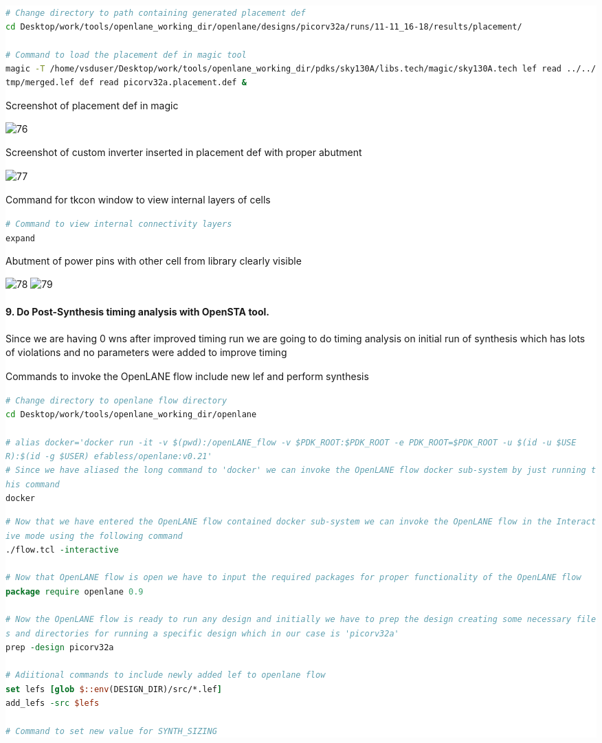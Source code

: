 ```bash
# Change directory to path containing generated placement def
cd Desktop/work/tools/openlane_working_dir/openlane/designs/picorv32a/runs/11-11_16-18/results/placement/

# Command to load the placement def in magic tool
magic -T /home/vsduser/Desktop/work/tools/openlane_working_dir/pdks/sky130A/libs.tech/magic/sky130A.tech lef read ../../tmp/merged.lef def read picorv32a.placement.def &
```

Screenshot of placement def in magic

![76](https://github.com/user-attachments/assets/a29d53de-4234-4ef0-8f1b-c48b900cd63f)

Screenshot of custom inverter inserted in placement def with proper abutment

![77](https://github.com/user-attachments/assets/565ff87e-ead8-488e-9b8f-65b397456c89)

Command for tkcon window to view internal layers of cells

```tcl
# Command to view internal connectivity layers
expand
```

Abutment of power pins with other cell from library clearly visible

![78](https://github.com/user-attachments/assets/bc715b1c-7bd0-4187-ae47-a944c3a04d71)
![79](https://github.com/user-attachments/assets/2cbfbf48-0bce-4477-8829-d11bfc7866f7)

#### 9. Do Post-Synthesis timing analysis with OpenSTA tool.

Since we are having 0 wns after improved timing run we are going to do timing analysis on initial run of synthesis which has lots of violations and no parameters were added to improve timing

Commands to invoke the OpenLANE flow include new lef and perform synthesis

```bash
# Change directory to openlane flow directory
cd Desktop/work/tools/openlane_working_dir/openlane

# alias docker='docker run -it -v $(pwd):/openLANE_flow -v $PDK_ROOT:$PDK_ROOT -e PDK_ROOT=$PDK_ROOT -u $(id -u $USER):$(id -g $USER) efabless/openlane:v0.21'
# Since we have aliased the long command to 'docker' we can invoke the OpenLANE flow docker sub-system by just running this command
docker
```

```tcl
# Now that we have entered the OpenLANE flow contained docker sub-system we can invoke the OpenLANE flow in the Interactive mode using the following command
./flow.tcl -interactive

# Now that OpenLANE flow is open we have to input the required packages for proper functionality of the OpenLANE flow
package require openlane 0.9

# Now the OpenLANE flow is ready to run any design and initially we have to prep the design creating some necessary files and directories for running a specific design which in our case is 'picorv32a'
prep -design picorv32a

# Adiitional commands to include newly added lef to openlane flow
set lefs [glob $::env(DESIGN_DIR)/src/*.lef]
add_lefs -src $lefs

# Command to set new value for SYNTH_SIZING
```